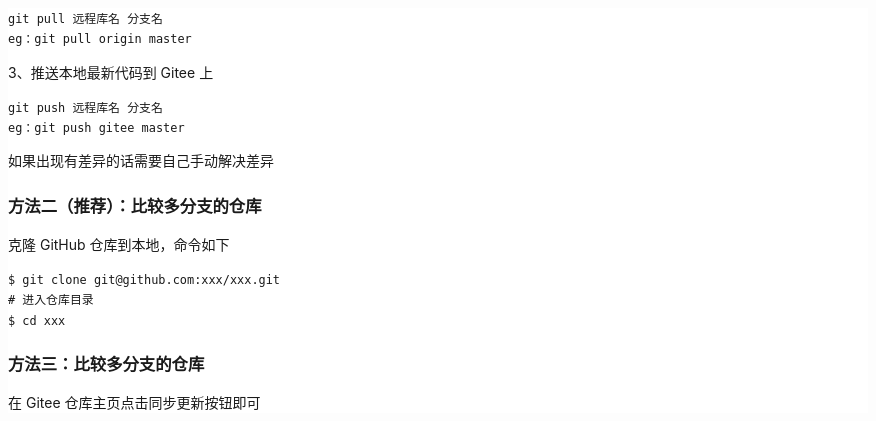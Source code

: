     git pull 远程库名 分支名
    eg：git pull origin master

3、推送本地最新代码到 Gitee 上

    git push 远程库名 分支名
    eg：git push gitee master
如果出现有差异的话需要自己手动解决差异

### 方法二（推荐）：比较多分支的仓库

克隆 GitHub 仓库到本地，命令如下

    $ git clone git@github.com:xxx/xxx.git
    # 进入仓库目录
    $ cd xxx

### 方法三：比较多分支的仓库

在 Gitee 仓库主页点击同步更新按钮即可